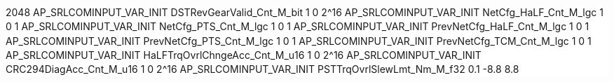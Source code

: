 <td>2048</td>
<td>AP_SRLCOMINPUT_VAR_INIT</td>
</tr>
<tr class="odd">
<td>DSTRevGearValid_Cnt_M_bit</td>
<td>1</td>
<td>0</td>
<td>2^16</td>
<td>AP_SRLCOMINPUT_VAR_INIT</td>
</tr>
<tr class="even">
<td>NetCfg_HaLF_Cnt_M_lgc</td>
<td>1</td>
<td>0</td>
<td>1</td>
<td>AP_SRLCOMINPUT_VAR_INIT</td>
</tr>
<tr class="odd">
<td>NetCfg_PTS_Cnt_M_lgc</td>
<td>1</td>
<td>0</td>
<td>1</td>
<td>AP_SRLCOMINPUT_VAR_INIT</td>
</tr>
<tr class="even">
<td>PrevNetCfg_HaLF_Cnt_M_lgc</td>
<td>1</td>
<td>0</td>
<td>1</td>
<td>AP_SRLCOMINPUT_VAR_INIT</td>
</tr>
<tr class="odd">
<td>PrevNetCfg_PTS_Cnt_M_lgc</td>
<td>1</td>
<td>0</td>
<td>1</td>
<td>AP_SRLCOMINPUT_VAR_INIT</td>
</tr>
<tr class="even">
<td>PrevNetCfg_TCM_Cnt_M_lgc</td>
<td>1</td>
<td>0</td>
<td>1</td>
<td>AP_SRLCOMINPUT_VAR_INIT</td>
</tr>
<tr class="odd">
<td>HaLFTrqOvrlChngeAcc_Cnt_M_u16</td>
<td>1</td>
<td>0</td>
<td>2^16</td>
<td>AP_SRLCOMINPUT_VAR_INIT</td>
</tr>
<tr class="even">
<td>CRC294DiagAcc_Cnt_M_u16</td>
<td>1</td>
<td>0</td>
<td>2^16</td>
<td>AP_SRLCOMINPUT_VAR_INIT</td>
</tr>
<tr class="odd">
<td>PSTTrqOvrlSlewLmt_Nm_M_f32</td>
<td>0.1</td>
<td>-8.8</td>
<td>8.8</td>